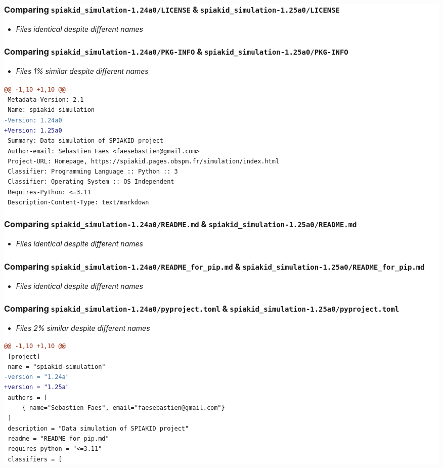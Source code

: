 ### Comparing `spiakid_simulation-1.24a0/LICENSE` & `spiakid_simulation-1.25a0/LICENSE`

 * *Files identical despite different names*

### Comparing `spiakid_simulation-1.24a0/PKG-INFO` & `spiakid_simulation-1.25a0/PKG-INFO`

 * *Files 1% similar despite different names*

```diff
@@ -1,10 +1,10 @@
 Metadata-Version: 2.1
 Name: spiakid-simulation
-Version: 1.24a0
+Version: 1.25a0
 Summary: Data simulation of SPIAKID project
 Author-email: Sebastien Faes <faesebastien@gmail.com>
 Project-URL: Homepage, https://spiakid.pages.obspm.fr/simulation/index.html
 Classifier: Programming Language :: Python :: 3
 Classifier: Operating System :: OS Independent
 Requires-Python: <=3.11
 Description-Content-Type: text/markdown
```

### Comparing `spiakid_simulation-1.24a0/README.md` & `spiakid_simulation-1.25a0/README.md`

 * *Files identical despite different names*

### Comparing `spiakid_simulation-1.24a0/README_for_pip.md` & `spiakid_simulation-1.25a0/README_for_pip.md`

 * *Files identical despite different names*

### Comparing `spiakid_simulation-1.24a0/pyproject.toml` & `spiakid_simulation-1.25a0/pyproject.toml`

 * *Files 2% similar despite different names*

```diff
@@ -1,10 +1,10 @@
 [project]
 name = "spiakid-simulation"
-version = "1.24a"
+version = "1.25a"
 authors = [
     { name="Sebastien Faes", email="faesebastien@gmail.com"}
 ]
 description = "Data simulation of SPIAKID project"
 readme = "README_for_pip.md"
 requires-python = "<=3.11"
 classifiers = [
```

